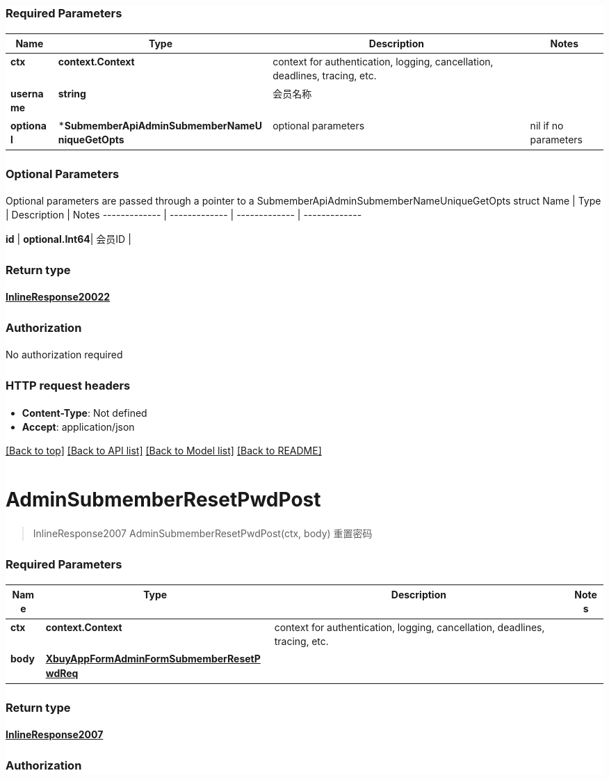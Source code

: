 ### Required Parameters

Name | Type | Description  | Notes
------------- | ------------- | ------------- | -------------
 **ctx** | **context.Context** | context for authentication, logging, cancellation, deadlines, tracing, etc.
  **username** | **string**| 会员名称 | 
 **optional** | ***SubmemberApiAdminSubmemberNameUniqueGetOpts** | optional parameters | nil if no parameters

### Optional Parameters
Optional parameters are passed through a pointer to a SubmemberApiAdminSubmemberNameUniqueGetOpts struct
Name | Type | Description  | Notes
------------- | ------------- | ------------- | -------------

 **id** | **optional.Int64**| 会员ID | 

### Return type

[**InlineResponse20022**](inline_response_200_22.md)

### Authorization

No authorization required

### HTTP request headers

 - **Content-Type**: Not defined
 - **Accept**: application/json

[[Back to top]](#) [[Back to API list]](../README.md#documentation-for-api-endpoints) [[Back to Model list]](../README.md#documentation-for-models) [[Back to README]](../README.md)

# **AdminSubmemberResetPwdPost**
> InlineResponse2007 AdminSubmemberResetPwdPost(ctx, body)
重置密码

### Required Parameters

Name | Type | Description  | Notes
------------- | ------------- | ------------- | -------------
 **ctx** | **context.Context** | context for authentication, logging, cancellation, deadlines, tracing, etc.
  **body** | [**XbuyAppFormAdminFormSubmemberResetPwdReq**](XbuyAppFormAdminFormSubmemberResetPwdReq.md)|  | 

### Return type

[**InlineResponse2007**](inline_response_200_7.md)

### Authorization
